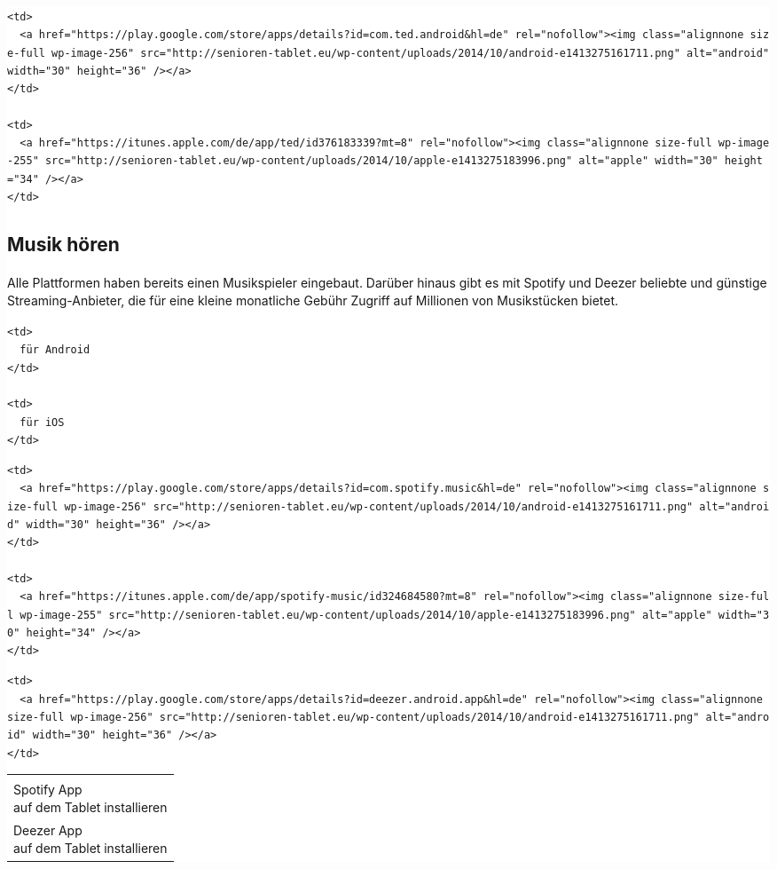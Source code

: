     <td>
      <a href="https://play.google.com/store/apps/details?id=com.ted.android&hl=de" rel="nofollow"><img class="alignnone size-full wp-image-256" src="http://senioren-tablet.eu/wp-content/uploads/2014/10/android-e1413275161711.png" alt="android" width="30" height="36" /></a>
    </td>
    
    <td>
      <a href="https://itunes.apple.com/de/app/ted/id376183339?mt=8" rel="nofollow"><img class="alignnone size-full wp-image-255" src="http://senioren-tablet.eu/wp-content/uploads/2014/10/apple-e1413275183996.png" alt="apple" width="30" height="34" /></a>
    </td>
  </tr>
</table>

## Musik hören

Alle Plattformen haben bereits einen Musikspieler eingebaut. Darüber hinaus gibt es mit Spotify und Deezer beliebte und günstige Streaming-Anbieter, die für eine kleine monatliche Gebühr Zugriff auf Millionen von Musikstücken bietet.

<table class="table table-hover">
  <tr>
    <td>
    </td>
    
    <td>
      für Android
    </td>
    
    <td>
      für iOS
    </td>
  </tr>
  
  <tr>
    <td>
      Spotify App<br /> auf dem Tablet installieren
    </td>
    
    <td>
      <a href="https://play.google.com/store/apps/details?id=com.spotify.music&hl=de" rel="nofollow"><img class="alignnone size-full wp-image-256" src="http://senioren-tablet.eu/wp-content/uploads/2014/10/android-e1413275161711.png" alt="android" width="30" height="36" /></a>
    </td>
    
    <td>
      <a href="https://itunes.apple.com/de/app/spotify-music/id324684580?mt=8" rel="nofollow"><img class="alignnone size-full wp-image-255" src="http://senioren-tablet.eu/wp-content/uploads/2014/10/apple-e1413275183996.png" alt="apple" width="30" height="34" /></a>
    </td>
  </tr>
  
  <tr>
    <td>
      Deezer App<br /> auf dem Tablet installieren
    </td>
    
    <td>
      <a href="https://play.google.com/store/apps/details?id=deezer.android.app&hl=de" rel="nofollow"><img class="alignnone size-full wp-image-256" src="http://senioren-tablet.eu/wp-content/uploads/2014/10/android-e1413275161711.png" alt="android" width="30" height="36" /></a>
    </td>
    